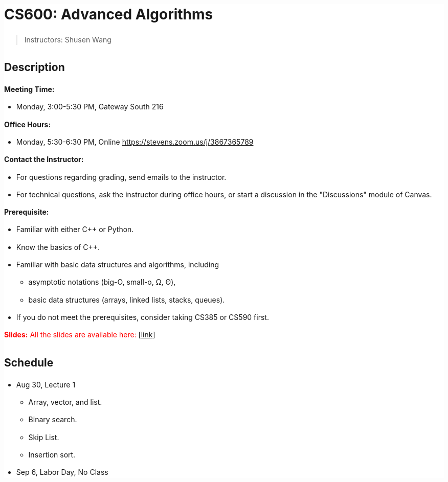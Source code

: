 CS600: Advanced Algorithms
============


> Instructors: Shusen Wang


Description
---------

**Meeting Time:**

- Monday, 3:00-5:30 PM, Gateway South 216


**Office Hours:**

- Monday, 5:30-6:30 PM, Online https://stevens.zoom.us/j/3867365789






**Contact the Instructor:**

- For questions regarding grading, send emails to the instructor.

- For technical questions, ask the instructor during office hours, or start a discussion in the "Discussions" module of Canvas.


**Prerequisite:**

- Familiar with either C++ or Python. 

- Know the basics of C++.

- Familiar with basic data structures and algorithms, including

    * asymptotic notations (big-O, small-o, Ω, Θ),
    
    * basic data structures (arrays, linked lists, stacks, queues).

- If you do not meet the prerequisites, consider taking CS385 or CS590 first.



<span style="color:red">**Slides:** All the slides are available here:</span> [[link](https://github.com/wangshusen/AdvancedAlgorithms)]


Schedule
---------


- Aug 30, Lecture 1

    * Array, vector, and list.
    
    * Binary search.
    
    * Skip List.

    * Insertion sort.
    
    
- Sep 6, Labor Day, No Class
